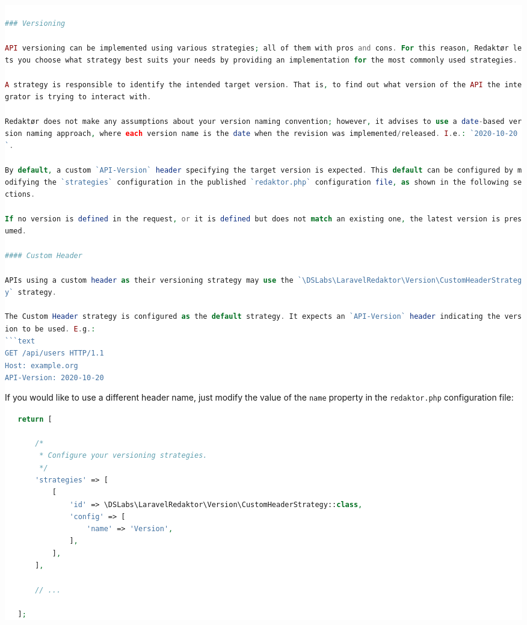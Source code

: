    ```php

### Versioning

API versioning can be implemented using various strategies; all of them with pros and cons. For this reason, Redaktør lets you choose what strategy best suits your needs by providing an implementation for the most commonly used strategies.

A strategy is responsible to identify the intended target version. That is, to find out what version of the API the integrator is trying to interact with.

Redaktør does not make any assumptions about your version naming convention; however, it advises to use a date-based version naming approach, where each version name is the date when the revision was implemented/released. I.e.: `2020-10-20`.

By default, a custom `API-Version` header specifying the target version is expected. This default can be configured by modifying the `strategies` configuration in the published `redaktor.php` configuration file, as shown in the following sections.

If no version is defined in the request, or it is defined but does not match an existing one, the latest version is presumed.

#### Custom Header

APIs using a custom header as their versioning strategy may use the `\DSLabs\LaravelRedaktor\Version\CustomHeaderStrategy` strategy.

The Custom Header strategy is configured as the default strategy. It expects an `API-Version` header indicating the version to be used. E.g.:
```text
   GET /api/users HTTP/1.1
   Host: example.org
   API-Version: 2020-10-20
```

If you would like to use a different header name, just modify the value of the `name` property in the `redaktor.php` configuration file:

```php
   return [
   
       /*
        * Configure your versioning strategies.
        */
       'strategies' => [
           [ 
               'id' => \DSLabs\LaravelRedaktor\Version\CustomHeaderStrategy::class,
               'config' => [
                   'name' => 'Version',
               ],
           ],
       ],
   
       // ...
       
   ];
```
